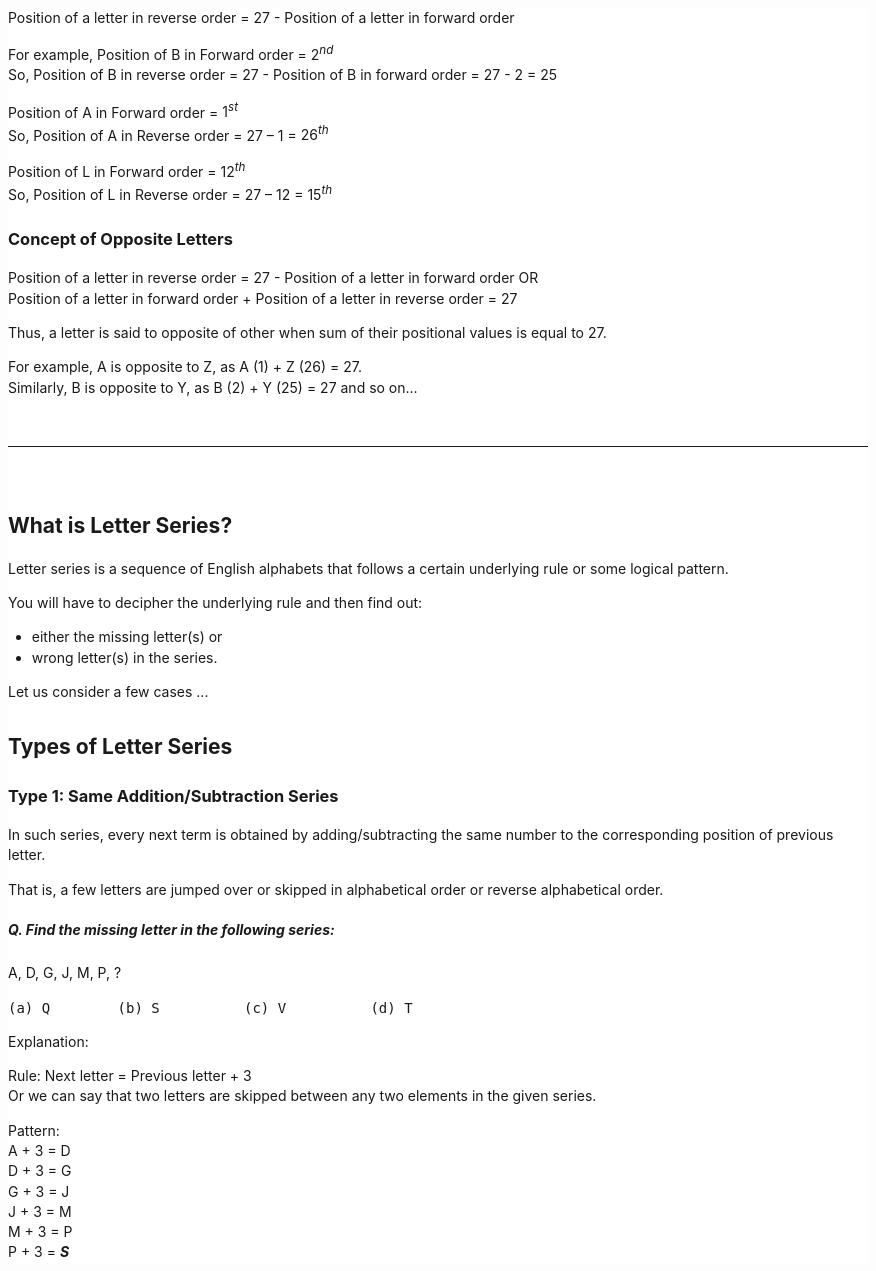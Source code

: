 Position of a letter in reverse order = 27 - Position of a letter in forward order 

For example, Position of B in Forward order = $2^{nd}$ <br>
So, Position of B in reverse order = 27 - Position of B in forward order = 27 - 2 = 25 

Position of A in Forward order = $1^{st}$ <br>
So, Position of A in Reverse order = 27 – 1 = $26^{th}$ 

Position of L in Forward order = $12^{th}$ <br>
So, Position of L in Reverse order = 27 – 12 = $15^{th}$ 

### Concept of Opposite Letters

Position of a letter in reverse order = 27 - Position of a letter in forward order OR <br>
Position of a letter in forward order + Position of a letter in reverse order = 27

Thus, a letter is said to opposite of other when sum of their positional values is equal to 27.

For example, A is opposite to Z, as A (1) + Z (26) = 27. <br>
Similarly, B is opposite to Y, as B (2) + Y (25) = 27  and so on...

<br><hr><br>

## What is Letter Series?

Letter series is a sequence of English alphabets that follows a certain underlying rule or some logical pattern. 

You will have to decipher the underlying rule and then find out:
* either the missing letter(s) or 
* wrong letter(s) in the series. 

Let us consider a few cases ...  


## Types of Letter Series

### Type 1: Same Addition/Subtraction Series

In such series, every next term is obtained by adding/subtracting the same number to the corresponding position of previous letter.

That is, a few letters are jumped over or skipped in alphabetical order or reverse alphabetical order.

##### Q. Find the missing letter in the following series: <br>
A, D, G, J, M, P, ?
<pre>(a) Q        (b) S          (c) V          (d) T</pre>

Explanation:<br>
<div class="Exp">

Rule: Next letter = Previous letter + 3 <br>
Or we can say that two letters are skipped between any two elements in the given series. 

Pattern: <br>
A + 3 = D <br>
D + 3 = G <br>
G + 3 = J <br>
J + 3 = M <br>
M + 3 = P <br>
P + 3 = ***S*** <br>
